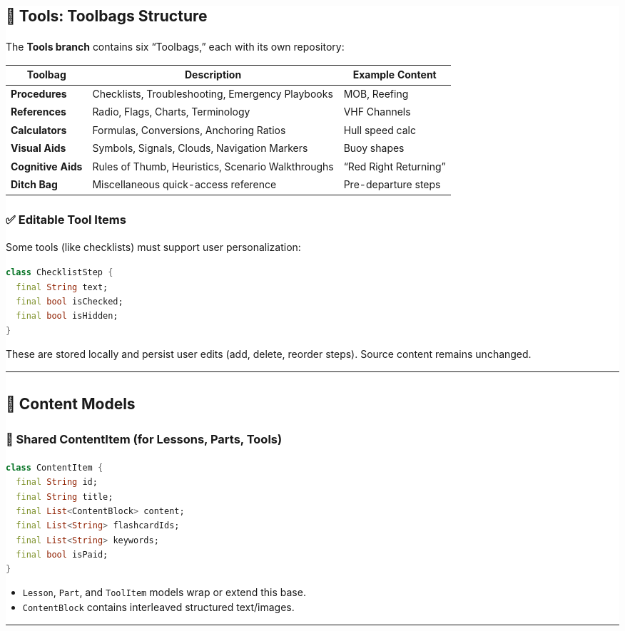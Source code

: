 
## 🧰 Tools: Toolbags Structure

The **Tools branch** contains six “Toolbags,” each with its own repository:

| Toolbag            | Description                                                | Example Content |
|--------------------|------------------------------------------------------------|------------------|
| **Procedures**     | Checklists, Troubleshooting, Emergency Playbooks           | MOB, Reefing     |
| **References**     | Radio, Flags, Charts, Terminology                          | VHF Channels     |
| **Calculators**    | Formulas, Conversions, Anchoring Ratios                   | Hull speed calc  |
| **Visual Aids**    | Symbols, Signals, Clouds, Navigation Markers              | Buoy shapes      |
| **Cognitive Aids** | Rules of Thumb, Heuristics, Scenario Walkthroughs         | “Red Right Returning” |
| **Ditch Bag**      | Miscellaneous quick-access reference                      | Pre-departure steps |

### ✅ Editable Tool Items
Some tools (like checklists) must support user personalization:

```dart
class ChecklistStep {
  final String text;
  final bool isChecked;
  final bool isHidden;
}
```

These are stored locally and persist user edits (add, delete, reorder steps). Source content remains unchanged.

---

## 📐 Content Models

### 🔄 Shared ContentItem (for Lessons, Parts, Tools)

```dart
class ContentItem {
  final String id;
  final String title;
  final List<ContentBlock> content;
  final List<String> flashcardIds;
  final List<String> keywords;
  final bool isPaid;
}
```

- `Lesson`, `Part`, and `ToolItem` models wrap or extend this base.
- `ContentBlock` contains interleaved structured text/images.

---
